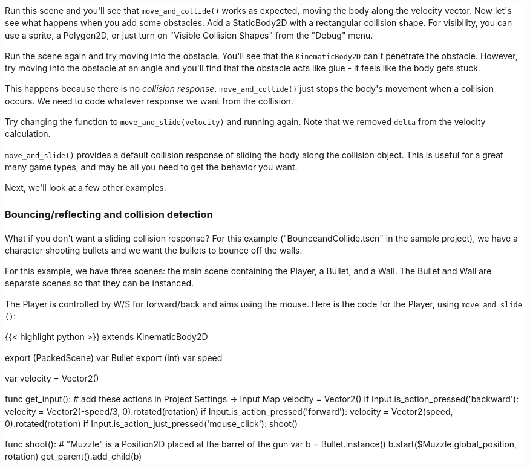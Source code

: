 Run this scene and you'll see that `move_and_collide()` works as expected, moving
the body along the velocity vector. Now let's see what happens when you add
some obstacles. Add a StaticBody2D with a rectangular collision shape. For visibility,
you can use a sprite, a Polygon2D, or just turn on "Visible Collision Shapes" from
the "Debug" menu.

Run the scene again and try moving into the obstacle. You'll see that the `KinematicBody2D`
can't penetrate the obstacle. However, try moving into the obstacle at an angle and
you'll find that the obstacle acts like glue - it feels like the body gets stuck.

This happens because there is no _collision response_. `move_and_collide()` just stops
the body's movement when a collision occurs. We need to code whatever response we
want from the collision.

Try changing the function to `move_and_slide(velocity)` and running again. Note that we removed `delta` from the velocity calculation.

`move_and_slide()` provides a default collision response of sliding the body along the
collision object. This is useful for a great many game types, and may be all you need
to get the behavior you want.

Next, we'll look at a few other examples.

### Bouncing/reflecting and collision detection

What if you don't want a sliding collision response? For this example ("BounceandCollide.tscn"
in the sample project), we have a character shooting bullets and we want the bullets to
bounce off the walls.

For this example, we have three scenes: the main scene containing the Player, a Bullet,
and a Wall. The Bullet and Wall are separate scenes so that they can be instanced.

The Player is controlled by W/S for forward/back and aims using the mouse. Here is
the code for the Player, using `move_and_slide()`:

{{< highlight python >}}
extends KinematicBody2D

export (PackedScene) var Bullet
export (int) var speed

var velocity = Vector2()

func get_input():
	# add these actions in Project Settings -> Input Map
	velocity = Vector2()
	if Input.is_action_pressed('backward'):
		velocity = Vector2(-speed/3, 0).rotated(rotation)
	if Input.is_action_pressed('forward'):
		velocity = Vector2(speed, 0).rotated(rotation)
	if Input.is_action_just_pressed('mouse_click'):
		shoot()

func shoot():
	# "Muzzle" is a Position2D placed at the barrel of the gun
	var b = Bullet.instance()
	b.start($Muzzle.global_position, rotation)
	get_parent().add_child(b)
